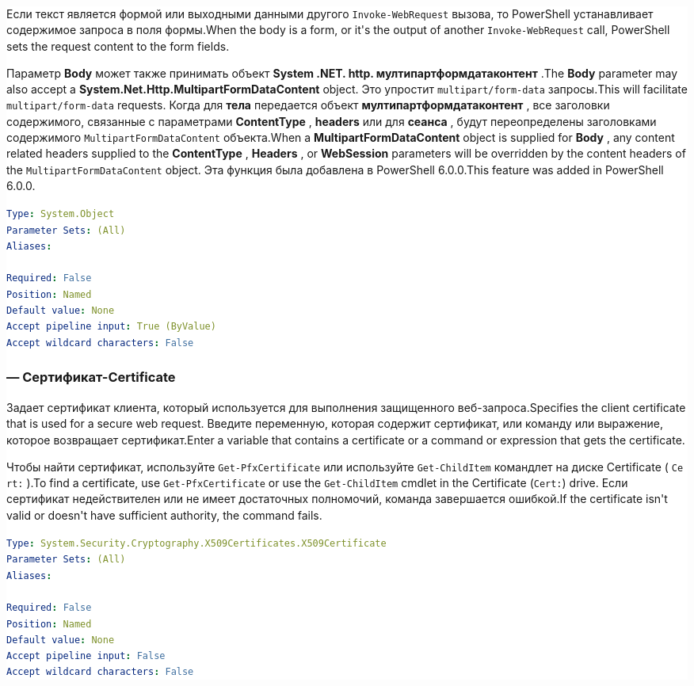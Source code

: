<span data-ttu-id="2e364-182">Если текст является формой или выходными данными другого `Invoke-WebRequest` вызова, то PowerShell устанавливает содержимое запроса в поля формы.</span><span class="sxs-lookup"><span data-stu-id="2e364-182">When the body is a form, or it's the output of another `Invoke-WebRequest` call, PowerShell sets the request content to the form fields.</span></span>

<span data-ttu-id="2e364-183">Параметр **Body** может также принимать объект **System .NET. http. мултипартформдатаконтент** .</span><span class="sxs-lookup"><span data-stu-id="2e364-183">The **Body** parameter may also accept a **System.Net.Http.MultipartFormDataContent** object.</span></span> <span data-ttu-id="2e364-184">Это упростит `multipart/form-data` запросы.</span><span class="sxs-lookup"><span data-stu-id="2e364-184">This will facilitate `multipart/form-data` requests.</span></span> <span data-ttu-id="2e364-185">Когда для **тела** передается объект **мултипартформдатаконтент** , все заголовки содержимого, связанные с параметрами **ContentType** , **headers** или для **сеанса** , будут переопределены заголовками содержимого `MultipartFormDataContent` объекта.</span><span class="sxs-lookup"><span data-stu-id="2e364-185">When a **MultipartFormDataContent** object is supplied for **Body** , any content related headers supplied to the **ContentType** , **Headers** , or **WebSession** parameters will be overridden by the content headers of the `MultipartFormDataContent` object.</span></span> <span data-ttu-id="2e364-186">Эта функция была добавлена в PowerShell 6.0.0.</span><span class="sxs-lookup"><span data-stu-id="2e364-186">This feature was added in PowerShell 6.0.0.</span></span>

```yaml
Type: System.Object
Parameter Sets: (All)
Aliases:

Required: False
Position: Named
Default value: None
Accept pipeline input: True (ByValue)
Accept wildcard characters: False
```

### <span data-ttu-id="2e364-187">— Сертификат</span><span class="sxs-lookup"><span data-stu-id="2e364-187">-Certificate</span></span>

<span data-ttu-id="2e364-188">Задает сертификат клиента, который используется для выполнения защищенного веб-запроса.</span><span class="sxs-lookup"><span data-stu-id="2e364-188">Specifies the client certificate that is used for a secure web request.</span></span> <span data-ttu-id="2e364-189">Введите переменную, которая содержит сертификат, или команду или выражение, которое возвращает сертификат.</span><span class="sxs-lookup"><span data-stu-id="2e364-189">Enter a variable that contains a certificate or a command or expression that gets the certificate.</span></span>

<span data-ttu-id="2e364-190">Чтобы найти сертификат, используйте `Get-PfxCertificate` или используйте `Get-ChildItem` командлет на диске Certificate ( `Cert:` ).</span><span class="sxs-lookup"><span data-stu-id="2e364-190">To find a certificate, use `Get-PfxCertificate` or use the `Get-ChildItem` cmdlet in the Certificate (`Cert:`) drive.</span></span> <span data-ttu-id="2e364-191">Если сертификат недействителен или не имеет достаточных полномочий, команда завершается ошибкой.</span><span class="sxs-lookup"><span data-stu-id="2e364-191">If the certificate isn't valid or doesn't have sufficient authority, the command fails.</span></span>

```yaml
Type: System.Security.Cryptography.X509Certificates.X509Certificate
Parameter Sets: (All)
Aliases:

Required: False
Position: Named
Default value: None
Accept pipeline input: False
Accept wildcard characters: False
```
